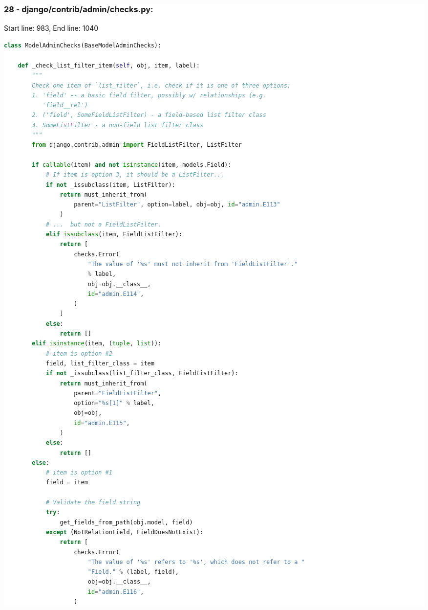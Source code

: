 ```python
```
### 28 - django/contrib/admin/checks.py:

Start line: 983, End line: 1040

```python
class ModelAdminChecks(BaseModelAdminChecks):

    def _check_list_filter_item(self, obj, item, label):
        """
        Check one item of `list_filter`, i.e. check if it is one of three options:
        1. 'field' -- a basic field filter, possibly w/ relationships (e.g.
           'field__rel')
        2. ('field', SomeFieldListFilter) - a field-based list filter class
        3. SomeListFilter - a non-field list filter class
        """
        from django.contrib.admin import FieldListFilter, ListFilter

        if callable(item) and not isinstance(item, models.Field):
            # If item is option 3, it should be a ListFilter...
            if not _issubclass(item, ListFilter):
                return must_inherit_from(
                    parent="ListFilter", option=label, obj=obj, id="admin.E113"
                )
            # ...  but not a FieldListFilter.
            elif issubclass(item, FieldListFilter):
                return [
                    checks.Error(
                        "The value of '%s' must not inherit from 'FieldListFilter'."
                        % label,
                        obj=obj.__class__,
                        id="admin.E114",
                    )
                ]
            else:
                return []
        elif isinstance(item, (tuple, list)):
            # item is option #2
            field, list_filter_class = item
            if not _issubclass(list_filter_class, FieldListFilter):
                return must_inherit_from(
                    parent="FieldListFilter",
                    option="%s[1]" % label,
                    obj=obj,
                    id="admin.E115",
                )
            else:
                return []
        else:
            # item is option #1
            field = item

            # Validate the field string
            try:
                get_fields_from_path(obj.model, field)
            except (NotRelationField, FieldDoesNotExist):
                return [
                    checks.Error(
                        "The value of '%s' refers to '%s', which does not refer to a "
                        "Field." % (label, field),
                        obj=obj.__class__,
                        id="admin.E116",
                    )
```